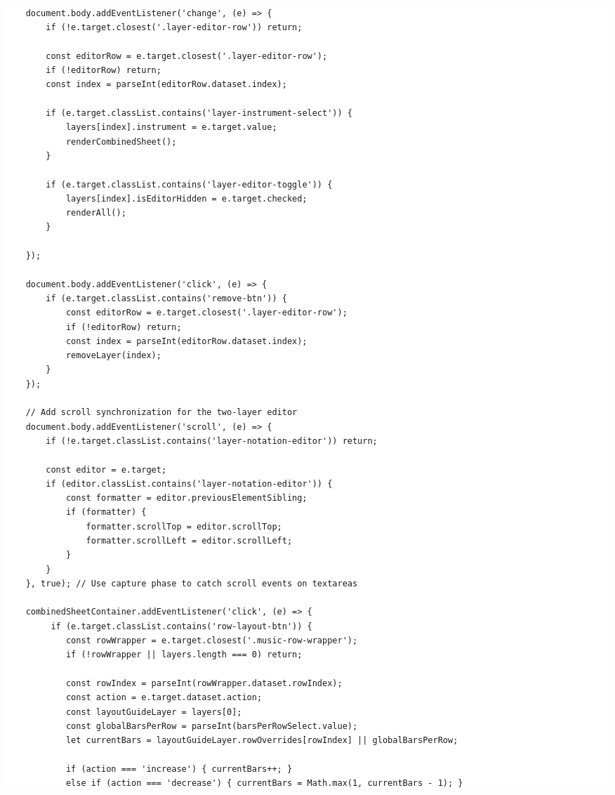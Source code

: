         document.body.addEventListener('change', (e) => {
            if (!e.target.closest('.layer-editor-row')) return;

            const editorRow = e.target.closest('.layer-editor-row'); 
            if (!editorRow) return;
            const index = parseInt(editorRow.dataset.index);

            if (e.target.classList.contains('layer-instrument-select')) {
                layers[index].instrument = e.target.value;
                renderCombinedSheet();
            }

            if (e.target.classList.contains('layer-editor-toggle')) {
                layers[index].isEditorHidden = e.target.checked;
                renderAll();
            }

        });
        
        document.body.addEventListener('click', (e) => {
            if (e.target.classList.contains('remove-btn')) {
                const editorRow = e.target.closest('.layer-editor-row'); 
                if (!editorRow) return;
                const index = parseInt(editorRow.dataset.index);
                removeLayer(index);
            }
        });

        // Add scroll synchronization for the two-layer editor
        document.body.addEventListener('scroll', (e) => {
            if (!e.target.classList.contains('layer-notation-editor')) return;

            const editor = e.target;
            if (editor.classList.contains('layer-notation-editor')) {
                const formatter = editor.previousElementSibling;
                if (formatter) {
                    formatter.scrollTop = editor.scrollTop;
                    formatter.scrollLeft = editor.scrollLeft;
                }
            }
        }, true); // Use capture phase to catch scroll events on textareas

        combinedSheetContainer.addEventListener('click', (e) => {
             if (e.target.classList.contains('row-layout-btn')) {
                const rowWrapper = e.target.closest('.music-row-wrapper');
                if (!rowWrapper || layers.length === 0) return;
                
                const rowIndex = parseInt(rowWrapper.dataset.rowIndex);
                const action = e.target.dataset.action;
                const layoutGuideLayer = layers[0];
                const globalBarsPerRow = parseInt(barsPerRowSelect.value);
                let currentBars = layoutGuideLayer.rowOverrides[rowIndex] || globalBarsPerRow;

                if (action === 'increase') { currentBars++; } 
                else if (action === 'decrease') { currentBars = Math.max(1, currentBars - 1); }
                